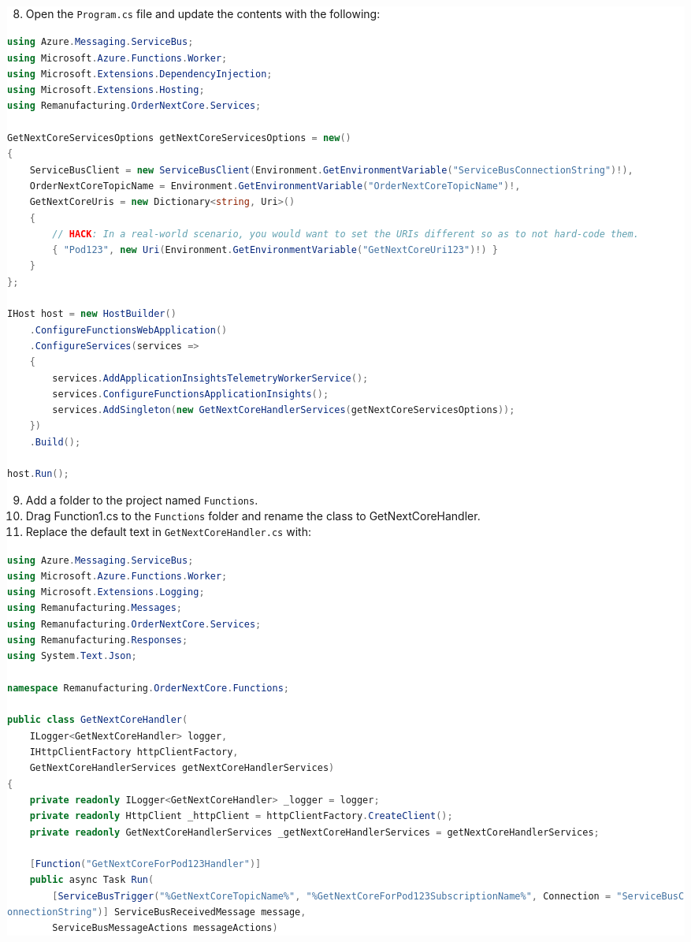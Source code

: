 8. Open the `Program.cs` file and update the contents with the following:

```c#
using Azure.Messaging.ServiceBus;
using Microsoft.Azure.Functions.Worker;
using Microsoft.Extensions.DependencyInjection;
using Microsoft.Extensions.Hosting;
using Remanufacturing.OrderNextCore.Services;

GetNextCoreServicesOptions getNextCoreServicesOptions = new()
{
	ServiceBusClient = new ServiceBusClient(Environment.GetEnvironmentVariable("ServiceBusConnectionString")!),
	OrderNextCoreTopicName = Environment.GetEnvironmentVariable("OrderNextCoreTopicName")!,
	GetNextCoreUris = new Dictionary<string, Uri>()
	{
		// HACK: In a real-world scenario, you would want to set the URIs different so as to not hard-code them.
		{ "Pod123", new Uri(Environment.GetEnvironmentVariable("GetNextCoreUri123")!) }
	}
};

IHost host = new HostBuilder()
	.ConfigureFunctionsWebApplication()
	.ConfigureServices(services =>
	{
		services.AddApplicationInsightsTelemetryWorkerService();
		services.ConfigureFunctionsApplicationInsights();
		services.AddSingleton(new GetNextCoreHandlerServices(getNextCoreServicesOptions));
	})
	.Build();

host.Run();
```

9. Add a folder to the project named `Functions`.
10. Drag Function1.cs to the `Functions` folder and rename the class to GetNextCoreHandler.
11. Replace the default text in `GetNextCoreHandler.cs` with:

``` c#
using Azure.Messaging.ServiceBus;
using Microsoft.Azure.Functions.Worker;
using Microsoft.Extensions.Logging;
using Remanufacturing.Messages;
using Remanufacturing.OrderNextCore.Services;
using Remanufacturing.Responses;
using System.Text.Json;

namespace Remanufacturing.OrderNextCore.Functions;

public class GetNextCoreHandler(
	ILogger<GetNextCoreHandler> logger,
	IHttpClientFactory httpClientFactory,
	GetNextCoreHandlerServices getNextCoreHandlerServices)
{
	private readonly ILogger<GetNextCoreHandler> _logger = logger;
	private readonly HttpClient _httpClient = httpClientFactory.CreateClient();
	private readonly GetNextCoreHandlerServices _getNextCoreHandlerServices = getNextCoreHandlerServices;

	[Function("GetNextCoreForPod123Handler")]
	public async Task Run(
		[ServiceBusTrigger("%GetNextCoreTopicName%", "%GetNextCoreForPod123SubscriptionName%", Connection = "ServiceBusConnectionString")] ServiceBusReceivedMessage message,
		ServiceBusMessageActions messageActions)
```